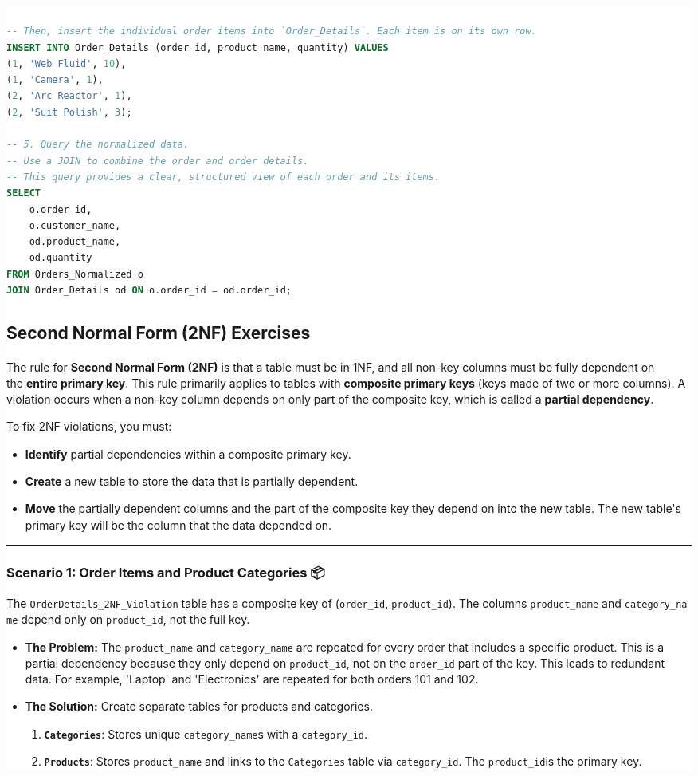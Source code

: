 ```SQL

-- Then, insert the individual order items into `Order_Details`. Each item is on its own row.
INSERT INTO Order_Details (order_id, product_name, quantity) VALUES
(1, 'Web Fluid', 10),
(1, 'Camera', 1),
(2, 'Arc Reactor', 1),
(2, 'Suit Polish', 3);

-- 5. Query the normalized data.
-- Use a JOIN to combine the order and order details.
-- This query provides a clear, structured view of each order and its items.
SELECT
    o.order_id,
    o.customer_name,
    od.product_name,
    od.quantity
FROM Orders_Normalized o
JOIN Order_Details od ON o.order_id = od.order_id;
```


## Second Normal Form (2NF) Exercises

The rule for **Second Normal Form (2NF)** is that a table must be in 1NF, and all non-key columns must be fully dependent on the **entire primary key**. This rule primarily applies to tables with **composite primary keys** (keys made of two or more columns). A violation occurs when a non-key column depends on only part of the composite key, which is called a **partial dependency**.

To fix 2NF violations, you must:

- **Identify** partial dependencies within a composite primary key.
    
- **Create** a new table to store the data that is partially dependent.
    
- **Move** the partially dependent columns and the part of the composite key they depend on into the new table. The new table's primary key will be the column that the data depended on.
    

---

### Scenario 1: Order Items and Product Categories 📦

The `OrderDetails_2NF_Violation` table has a composite key of (`order_id`, `product_id`). The columns `product_name` and `category_name` depend only on `product_id`, not the full key.

- **The Problem:** The `product_name` and `category_name` are repeated for every order that includes a specific product. This is a partial dependency because they only depend on `product_id`, not on the `order_id` part of the key. This leads to redundant data. For example, 'Laptop' and 'Electronics' are repeated for both orders 101 and 102.
    
- **The Solution:** Create separate tables for products and categories.
    
    1. **`Categories`**: Stores unique `category_name`s with a `category_id`.
        
    2. **`Products`**: Stores `product_name` and links to the `Categories` table via `category_id`. The `product_id`is the primary key.
        